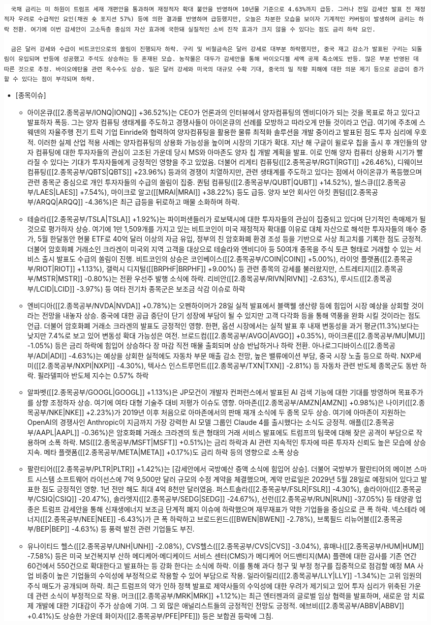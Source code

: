 	  국채 금리는 미 하원이 트럼프 세재 개편안을 통과하며 재정적자 확대 불안을 반영하며 10년물 기준으로 4.63%까지 급등. 그러나 전일 감세안 발표 전 재정적자 우려로 수급적인 요인(채권 숏 포지션 57%) 등에 의한 결과를 반영하며 급등했지만, 오늘은 차분한 모습을 보이자 기계적인 커버링이 발생하며 금리는 하락 전환. 여기에 이번 감세안이 고소득층 중심의 자산 효과에 국한돼 실질적인 소비 진작 효과가 크지 않을 수 있다는 점도 금리 하락 요인. 
	  
	  금은 달러 강세와 수급이 비트코인으로의 쏠림이 진행되자 하락. 구리 및 비철금속은 달러 강세로 대부분 하락했지만, 중국 재고 감소가 발표된 구리는 되돌림이 유입되며 반등에 성공했고 주석도 상승하는 등 혼재된 모습. 농작물은 대두가 감세안을 통해 바이오디젤 세액 공제 축소에도 반등. 많은 부분 반영된 데 따른 것으로 추정. 바이오에탄올 관련 옥수수도 상승. 밀은 달러 강세와 미국의 대규모 수확 기대, 중국의 밀 작황 피해에 대한 의문 제기 등으로 공급이 증가할 수 있다는 점이 부각되며 하락.




- [종목이슈]
	- 아이온큐([[2.종목공부/IONQ\|IONQ]] +36.52%)는 CEO가 언론과의 인터뷰에서 양자컴퓨팅의 엔비디아가 되는 것을 목표로 하고 있다고 발표하자 폭등. 그는 양자 컴퓨팅 생태계를 주도하고 경쟁사들이 아이온큐의 선례를 모방하고 따라오게 만들 것이라고 언급. 여기에 주초에 스웨덴의 자율주행 전기 트럭 기업 Einride와 협력하여 양자컴퓨팅을 활용한 물류 최적화 솔루션을 개발 중이라고 발표된 점도 투자 심리에 우호적. 이러한 실제 산업 적용 사례는 양자컴퓨팅의 상용화 가능성을 높이며 시장의 기대가 확대. 지난 해 구글이 윌로우 칩을 출시 후 개인들의 양자 컴퓨팅에 대한 투자자들의 관심이 고조된 가운데 당시 MS와 아마존도 양자 칩 개발 계획을 발표. 이로 인해 양자 컴퓨터 상용화 시기가 빨라질 수 있다는 기대가 투자자들에게 긍정적인 영향을 주고 있었음. 더불어 리게티 컴퓨팅([[2.종목공부/RGTI\|RGTI]] +26.46%), 디웨이브 컴퓨팅([[2.종목공부/QBTS\|QBTS]] +23.96%) 등과의 경쟁이 치열하지만, 관련 생태계를 주도하고 있다는 점에서 아이온큐가 폭등했으며 관련 종목군 중심으로 개인 투자자들의 수급의 쏠림이 집중. 퀀텀 컴퓨팅([[2.종목공부/QUBT\|QUBT]] +14.52%), 씰스큐([[2.종목공부/LAES\|LAES]] +7.54%), 마이크로 알고([[MRAI\|MRAI]] +38.22%) 등도 급등. 양자 보안 회사인 아킷 퀀텀([[2.종목공부/ARQQ\|ARQQ]] -4.36%)은 최근 급등을 뒤로하고 매물 소화하며 하락.

	- 테슬라([[2.종목공부/TSLA\|TSLA]] +1.92%)는 파이퍼샌들러가 로보택시에 대한 투자자들의 관심이 집중되고 있다며 단기적인 촉매제가 될 것으로 평가하자 상승. 여기에 1만 1,509개를 가지고 있는 비트코인이 미국 재정적자 확대를 이유로 대체 자산으로 해석한 투자자들의 매수 증가, 5월 한달동안 현물 ETF로 40억 달러 이상의 자금 유입, 정부의 친 암호화폐 환경 조성 등을 기반으로 사상 최고치를 기록한 점도 긍정적. 더불어 암호화폐 거래소인 크라겐이 미국외 지역 고객을 대상으로 테슬라와 엔비디아 등 50여개 종목을 주식 토큰 형태로 거래할 수 있는 서비스 출시 발표도 수급의 쏠림이 진행. 비트코인의 상승은 코인베이스([[2.종목공부/COIN\|COIN]] +5.00%), 라이엇 플랫폼([[2.종목공부/RIOT\|RIOT]] +1.13%), 갤럭시 디지털([[BRPHF\|BRPHF]] +9.00%) 등 관련 종목의 강세를 불러왔지만, 스트레티지([[2.종목공부/MSTR\|MSTR]] -0.80%)는 전환 우선주 발행 소식에 하락. 리비안([[2.종목공부/RIVN\|RIVN]] -2.63%), 루시드([[2.종목공부/LCID\|LCID]] -3.97%) 등 여타 전기차 종목군은 보조금 삭감 이슈로 하락

	- 엔비디아([[2.종목공부/NVDA\|NVDA]] +0.78%)는 오펜하이머가 28일 실적 발표에서 블랙웰 생산량 등에 힘입어 시장 예상을 상회할 것이라는 전망을 내놓자 상승. 중국에 대한 공급 중단이 단기 성장에 부담이 될 수 있지만 고객 다각화 등을 통해 역풍을 완화 시킬 것이라는 점도 언급. 더불어 암호화폐 거래소 크라겐의 발표도 긍정적인 영향. 한편, 옵션 시장에서는 실적 발표 후 내재 변동성을 과거 평균(11.3%)보다는 낮지만 7.4%로 보고 있어 변동성 확대 가능성은 여전. 브로드컴([[2.종목공부/AVGO\|AVGO]] +0.35%), 마이크론([[2.종목공부/MU\|MU]] -1.05%) 등은 금리 하락에 힘입어 상승하다 장 마감 직전 매물 출회되며 상승 반납하거나 하락 전환. 아나로그디바이스([[2.종목공부/ADI\|ADI]] -4.63%)는 예상을 상회한 실적에도 자동차 부문 매출 감소 전망, 높은 밸류에이션 부담, 중국 시장 노출 등으로 하락. NXP세미([[2.종목공부/NXPI\|NXPI]] -4.30%), 텍사스 인스트루먼트([[2.종목공부/TXN\|TXN]] -2.81%) 등 자동차 관련 반도체 종목군도 동반 하락. 필라델피아 반도체 지수는 0.57% 하락

	- 알파벳([[2.종목공부/GOOGL\|GOOGL]] +1.13%)은 JP모건이 개발자 컨퍼런스에서 발표된 AI 검색 기능에 대한 기대를 방영하며 목표주가를 상향 조정하자 상승. 여기에 여타 대형 기술주 대비 저평가 이슈도 영향. 아마존([[2.종목공부/AMZN\|AMZN]] +0.98%)은 나이키([[2.종목공부/NKE\|NKE]] +2.23%)가 2019년 이후 처음으로 아마존에서의 판매 재개 소식에 두 종목 모두 상승. 여기에 아마존이 지원하는 OpenAI의 경쟁사인 Anthropic이 지금까지 가장 강력한 AI 모델 그룹인 Claude 4를 출시했다는 소식도 긍정적. 애플([[2.종목공부/AAPL\|AAPL]] -0.36%)은 암호화폐 거래소 크라겐의 토큰 형태의 거래 서비스 발표에도 트럼프의 팀쿡에 대해 잦은 공격이 부담으로 작용하며 소폭 하락. MS([[2.종목공부/MSFT\|MSFT]] +0.51%)는 금리 하락과 AI 관련 지속적인 투자에 따른 투자자 신뢰도 높은 모습에 상승 지속. 메타 플랫폼([[2.종목공부/META\|META]] +0.17%)도 금리 하락 등의 영향으로 소폭 상승

	- 팔란티어([[2.종목공부/PLTR\|PLTR]] +1.42%)는 [감세안에서 국방예산 증액 소식에 힘입어 상승]. 더불어 국방부가 팔란티어의 메이븐 스마트 시스템 소프트웨어 라이선스에 7억 9,500만 달러 규모의 수정 계약을 체결했으며, 계약 만료일은 2029년 5월 28일로 예정되어 있다고 발표한 점도 긍정적인 영향. 1년 전만 해도 최대 4억 8천만 달러였음. 퍼스트솔라([[2.종목공부/FSLR\|FSLR]] -4.30%), 솔라이아([[2.종목공부/CSIQ\|CSIQ]] -20.47%), 솔라엣지([[2.종목공부/SEDG\|SEDG]] -24.67%), 선런([[2.종목공부/RUN\|RUN]] -37.05%) 등 태양광 업종은 트럼프 감세안을 통해 신재생에너지 보조금 단계적 폐지 이슈에 하락했으며 재무재표가 약한 기업들을 중심으로 큰 폭 하락. 넥스테라 에너지([[2.종목공부/NEE\|NEE]] -6.43%)가 큰 폭 하락하고 브로드윈드([[BWEN\|BWEN]] -2.78%), 브록필드 리뉴어블([[2.종목공부/BEP\|BEP]] -4.63%) 등 풍력 발전 관련 기업들도 부진.

	- 유나이티드 헬스([[2.종목공부/UNH\|UNH]] -2.08%), CVS헬스([[2.종목공부/CVS\|CVS]] -3.04%), 휴매나([[2.종목공부/HUM\|HUM]] -7.58%) 등은 미국 보건복지부 산하 메디케어·메디케이드 서비스 센터(CMS)가 메디케어 어드밴티지(MA) 플랜에 대한 감사를 기존 연간 60건에서 550건으로 확대한다고 발표하는 등 강화 한다는 소식에 하락. 이를 통해 과다 청구 및 부정 청구를 집중적으로 점검할 예정 MA 사업 비중이 높은 기업들의 수익성에 부정적으로 작용할 수 있어 부담으로 작용. 일라이릴리([[2.종목공부/LLY\|LLY]] -1.34%)는 고위 임원의 주식 매도가 공개되며 하락. 최근 트럼프의 약가 인하 정책 발표로 제약사들의 수익성에 대한 우려가 제기되고 있어 투자 심리가 위축된 가운데 관련 소식이 부정적으로 작용. 머크([[2.종목공부/MRK\|MRK]] +1.12%)는 최근 엔터젠과의 글로벌 임상 협력을 발표하며, 새로운 암 치료제 개발에 대한 기대감이 주가 상승에 기여. 그 외 많은 애널리스트들의 긍정적인 전망도 긍정적. 에브비([[2.종목공부/ABBV\|ABBV]] +0.41%)도 상승한 가운데 화이자([[2.종목공부/PFE\|PFE]]) 등은 보합권 등락에 그침.


